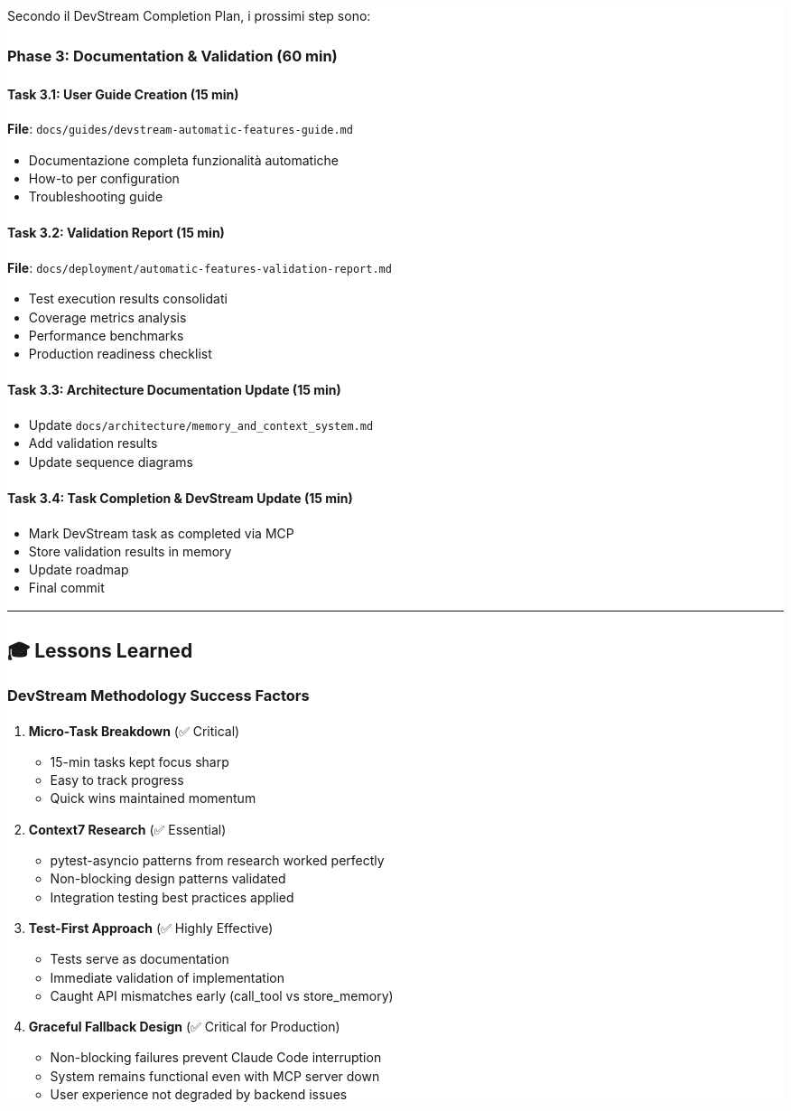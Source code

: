 Secondo il DevStream Completion Plan, i prossimi step sono:

### Phase 3: Documentation & Validation (60 min)

#### Task 3.1: User Guide Creation (15 min)
**File**: `docs/guides/devstream-automatic-features-guide.md`
- Documentazione completa funzionalità automatiche
- How-to per configuration
- Troubleshooting guide

#### Task 3.2: Validation Report (15 min)
**File**: `docs/deployment/automatic-features-validation-report.md`
- Test execution results consolidati
- Coverage metrics analysis
- Performance benchmarks
- Production readiness checklist

#### Task 3.3: Architecture Documentation Update (15 min)
- Update `docs/architecture/memory_and_context_system.md`
- Add validation results
- Update sequence diagrams

#### Task 3.4: Task Completion & DevStream Update (15 min)
- Mark DevStream task as completed via MCP
- Store validation results in memory
- Update roadmap
- Final commit

---

## 🎓 Lessons Learned

### DevStream Methodology Success Factors

1. **Micro-Task Breakdown** (✅ Critical)
   - 15-min tasks kept focus sharp
   - Easy to track progress
   - Quick wins maintained momentum

2. **Context7 Research** (✅ Essential)
   - pytest-asyncio patterns from research worked perfectly
   - Non-blocking design patterns validated
   - Integration testing best practices applied

3. **Test-First Approach** (✅ Highly Effective)
   - Tests serve as documentation
   - Immediate validation of implementation
   - Caught API mismatches early (call_tool vs store_memory)

4. **Graceful Fallback Design** (✅ Critical for Production)
   - Non-blocking failures prevent Claude Code interruption
   - System remains functional even with MCP server down
   - User experience not degraded by backend issues
